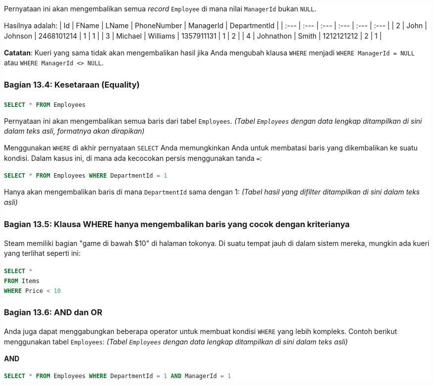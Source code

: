 Pernyataan ini akan mengembalikan semua *record* `Employee` di mana nilai `ManagerId` bukan `NULL`.

Hasilnya adalah:
| Id | FName | LName | PhoneNumber | ManagerId | DepartmentId |
| :--- | :--- | :--- | :--- | :--- | :--- |
| 2 | John | Johnson | 2468101214 | 1 | 1 |
| 3 | Michael | Williams | 1357911131 | 1 | 2 |
| 4 | Johnathon | Smith | 1212121212 | 2 | 1 |

**Catatan**: Kueri yang sama tidak akan mengembalikan hasil jika Anda mengubah klausa `WHERE` menjadi `WHERE ManagerId = NULL` atau `WHERE ManagerId <> NULL`.

### Bagian 13.4: Kesetaraan (Equality)

```sql
SELECT * FROM Employees
```

Pernyataan ini akan mengembalikan semua baris dari tabel `Employees`.
*(Tabel `Employees` dengan data lengkap ditampilkan di sini dalam teks asli, formatnya akan dirapikan)*

Menggunakan `WHERE` di akhir pernyataan `SELECT` Anda memungkinkan Anda untuk membatasi baris yang dikembalikan ke suatu kondisi. Dalam kasus ini, di mana ada kecocokan persis menggunakan tanda `=`:

```sql
SELECT * FROM Employees WHERE DepartmentId = 1
```

Hanya akan mengembalikan baris di mana `DepartmentId` sama dengan 1:
*(Tabel hasil yang difilter ditampilkan di sini dalam teks asli)*

### Bagian 13.5: Klausa WHERE hanya mengembalikan baris yang cocok dengan kriterianya

Steam memiliki bagian "game di bawah $10" di halaman tokonya. Di suatu tempat jauh di dalam sistem mereka, mungkin ada kueri yang terlihat seperti ini:

```sql
SELECT *
FROM Items
WHERE Price < 10
```

### Bagian 13.6: AND dan OR

Anda juga dapat menggabungkan beberapa operator untuk membuat kondisi `WHERE` yang lebih kompleks. Contoh berikut menggunakan tabel `Employees`:
*(Tabel `Employees` dengan data lengkap ditampilkan di sini dalam teks asli)*

**AND**

```sql
SELECT * FROM Employees WHERE DepartmentId = 1 AND ManagerId = 1
```
